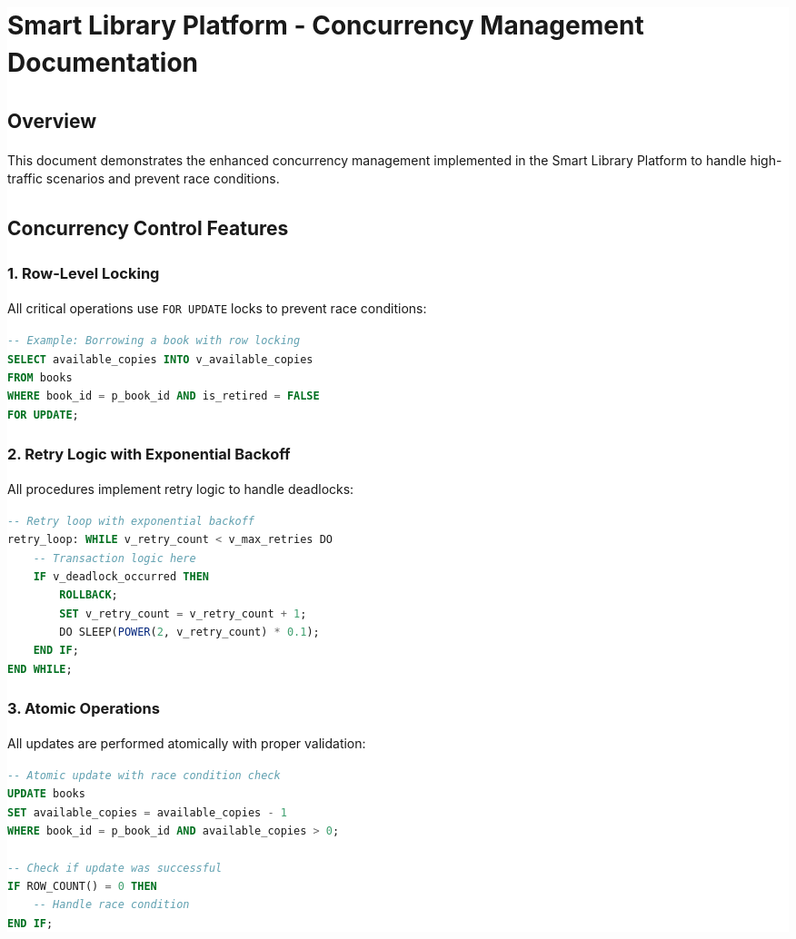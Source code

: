 # Smart Library Platform - Concurrency Management Documentation

## Overview
This document demonstrates the enhanced concurrency management implemented in the Smart Library Platform to handle high-traffic scenarios and prevent race conditions.

## Concurrency Control Features

### 1. Row-Level Locking
All critical operations use `FOR UPDATE` locks to prevent race conditions:

```sql
-- Example: Borrowing a book with row locking
SELECT available_copies INTO v_available_copies
FROM books 
WHERE book_id = p_book_id AND is_retired = FALSE
FOR UPDATE;
```

### 2. Retry Logic with Exponential Backoff
All procedures implement retry logic to handle deadlocks:

```sql
-- Retry loop with exponential backoff
retry_loop: WHILE v_retry_count < v_max_retries DO
    -- Transaction logic here
    IF v_deadlock_occurred THEN
        ROLLBACK;
        SET v_retry_count = v_retry_count + 1;
        DO SLEEP(POWER(2, v_retry_count) * 0.1);
    END IF;
END WHILE;
```

### 3. Atomic Operations
All updates are performed atomically with proper validation:

```sql
-- Atomic update with race condition check
UPDATE books 
SET available_copies = available_copies - 1
WHERE book_id = p_book_id AND available_copies > 0;

-- Check if update was successful
IF ROW_COUNT() = 0 THEN
    -- Handle race condition
END IF;
```
